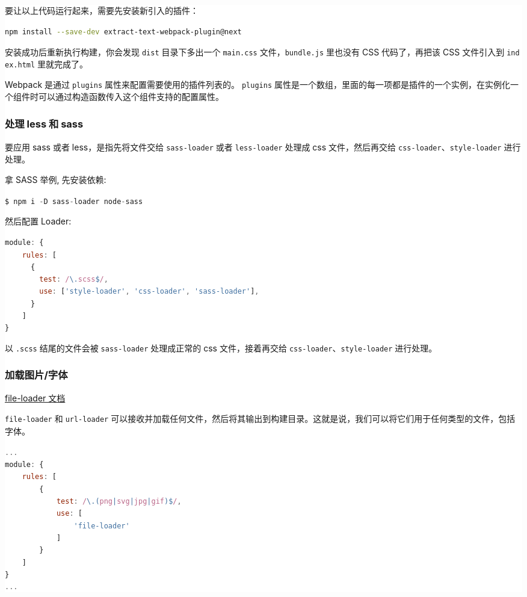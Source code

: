 要让以上代码运行起来，需要先安装新引入的插件：

``` bash
npm install --save-dev extract-text-webpack-plugin@next
```

安装成功后重新执行构建，你会发现 `dist` 目录下多出一个 `main.css` 文件，`bundle.js` 里也没有 CSS 代码了，再把该 CSS 文件引入到 `index.html` 里就完成了。

Webpack 是通过 `plugins` 属性来配置需要使用的插件列表的。 `plugins` 属性是一个数组，里面的每一项都是插件的一个实例，在实例化一个组件时可以通过构造函数传入这个组件支持的配置属性。

### 处理 less 和 sass

要应用 sass 或者 less，是指先将文件交给 `sass-loader` 或者 `less-loader` 处理成 css 文件，然后再交给 `css-loader`、`style-loader` 进行处理。

拿 SASS 举例, 先安装依赖:

``` js
$ npm i -D sass-loader node-sass
```

然后配置 Loader:

``` js
module: {
    rules: [
      {
        test: /\.scss$/,
        use: ['style-loader', 'css-loader', 'sass-loader'],
      }
    ]
}
```

以 `.scss` 结尾的文件会被 `sass-loader` 处理成正常的 css 文件，接着再交给 `css-loader`、`style-loader` 进行处理。

### 加载图片/字体

[file-loader 文档](https://webpack.docschina.org/loaders/file-loader)

`file-loader` 和 `url-loader` 可以接收并加载任何文件，然后将其输出到构建目录。这就是说，我们可以将它们用于任何类型的文件，包括字体。

``` js
...
module: {
    rules: [
        {
            test: /\.(png|svg|jpg|gif)$/,
            use: [
                'file-loader'
            ]
        }
    ]
}
...
```
